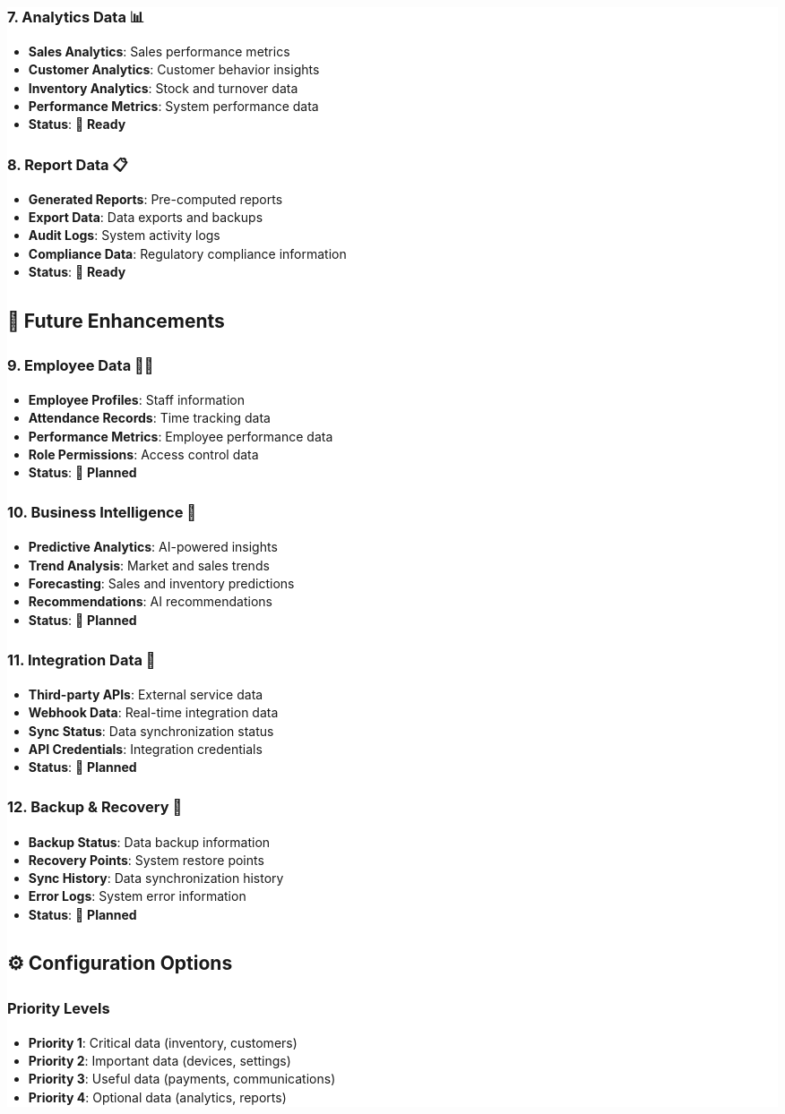 ### 7. **Analytics Data** 📊
- **Sales Analytics**: Sales performance metrics
- **Customer Analytics**: Customer behavior insights
- **Inventory Analytics**: Stock and turnover data
- **Performance Metrics**: System performance data
- **Status**: 🔄 **Ready**

### 8. **Report Data** 📋
- **Generated Reports**: Pre-computed reports
- **Export Data**: Data exports and backups
- **Audit Logs**: System activity logs
- **Compliance Data**: Regulatory compliance information
- **Status**: 🔄 **Ready**

## 🎯 **Future Enhancements**

### 9. **Employee Data** 👨‍💼
- **Employee Profiles**: Staff information
- **Attendance Records**: Time tracking data
- **Performance Metrics**: Employee performance data
- **Role Permissions**: Access control data
- **Status**: 🎯 **Planned**

### 10. **Business Intelligence** 🧠
- **Predictive Analytics**: AI-powered insights
- **Trend Analysis**: Market and sales trends
- **Forecasting**: Sales and inventory predictions
- **Recommendations**: AI recommendations
- **Status**: 🎯 **Planned**

### 11. **Integration Data** 🔗
- **Third-party APIs**: External service data
- **Webhook Data**: Real-time integration data
- **Sync Status**: Data synchronization status
- **API Credentials**: Integration credentials
- **Status**: 🎯 **Planned**

### 12. **Backup & Recovery** 💾
- **Backup Status**: Data backup information
- **Recovery Points**: System restore points
- **Sync History**: Data synchronization history
- **Error Logs**: System error information
- **Status**: 🎯 **Planned**

## ⚙️ **Configuration Options**

### Priority Levels
- **Priority 1**: Critical data (inventory, customers)
- **Priority 2**: Important data (devices, settings)
- **Priority 3**: Useful data (payments, communications)
- **Priority 4**: Optional data (analytics, reports)
